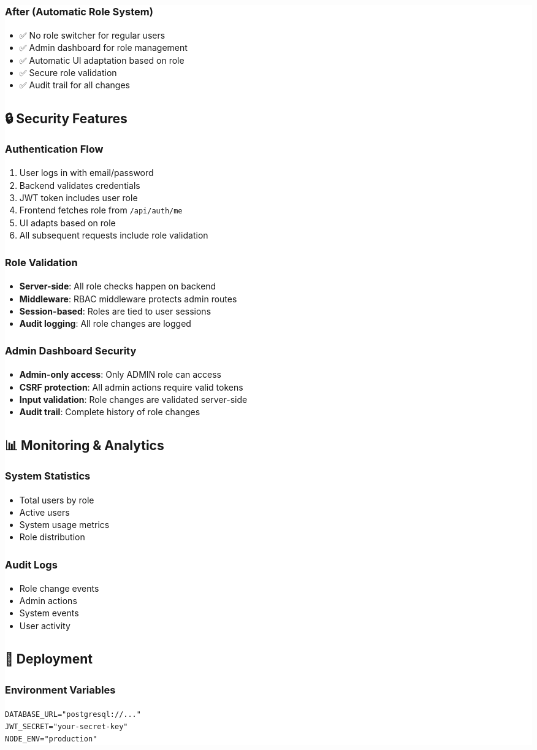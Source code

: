 ### After (Automatic Role System)
- ✅ No role switcher for regular users
- ✅ Admin dashboard for role management
- ✅ Automatic UI adaptation based on role
- ✅ Secure role validation
- ✅ Audit trail for all changes

## 🔒 Security Features

### Authentication Flow
1. User logs in with email/password
2. Backend validates credentials
3. JWT token includes user role
4. Frontend fetches role from `/api/auth/me`
5. UI adapts based on role
6. All subsequent requests include role validation

### Role Validation
- **Server-side**: All role checks happen on backend
- **Middleware**: RBAC middleware protects admin routes
- **Session-based**: Roles are tied to user sessions
- **Audit logging**: All role changes are logged

### Admin Dashboard Security
- **Admin-only access**: Only ADMIN role can access
- **CSRF protection**: All admin actions require valid tokens
- **Input validation**: Role changes are validated server-side
- **Audit trail**: Complete history of role changes

## 📊 Monitoring & Analytics

### System Statistics
- Total users by role
- Active users
- System usage metrics
- Role distribution

### Audit Logs
- Role change events
- Admin actions
- System events
- User activity

## 🚀 Deployment

### Environment Variables
```env
DATABASE_URL="postgresql://..."
JWT_SECRET="your-secret-key"
NODE_ENV="production"
```
